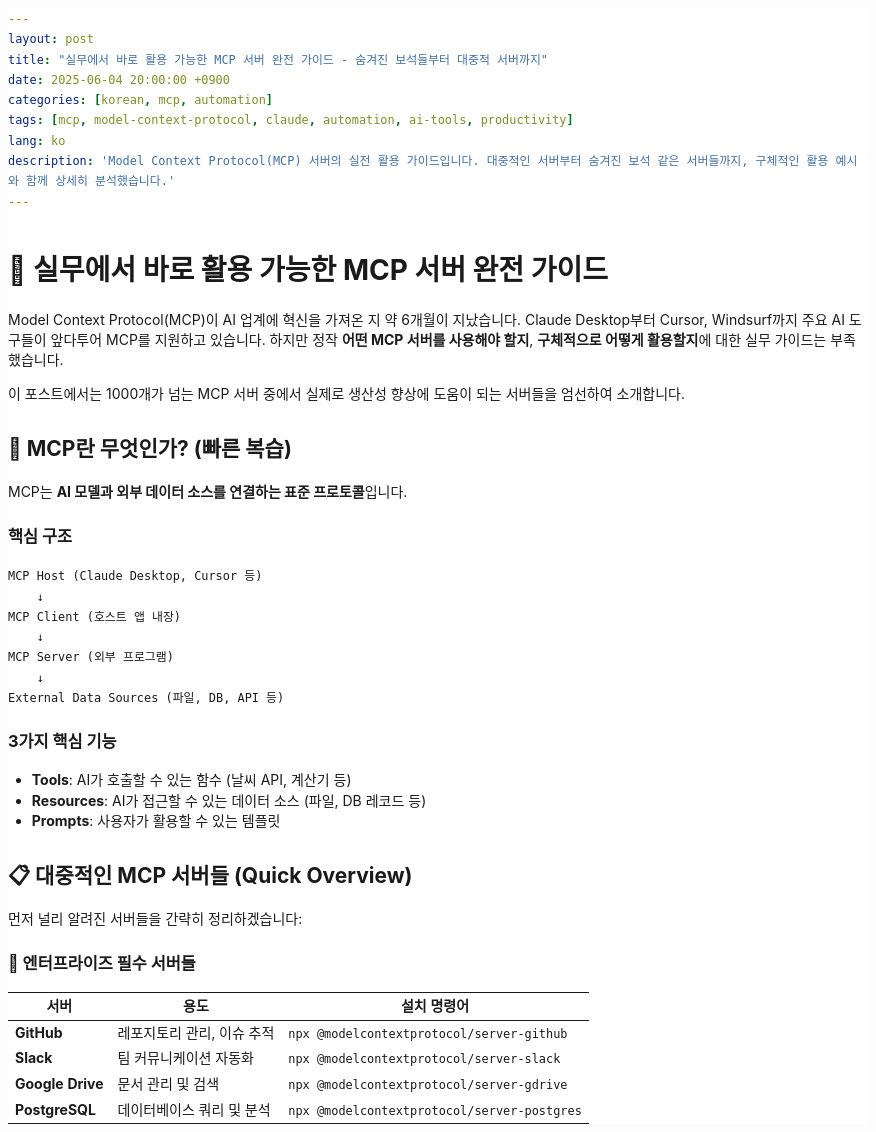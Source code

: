```yaml
---
layout: post
title: "실무에서 바로 활용 가능한 MCP 서버 완전 가이드 - 숨겨진 보석들부터 대중적 서버까지"
date: 2025-06-04 20:00:00 +0900
categories: [korean, mcp, automation]
tags: [mcp, model-context-protocol, claude, automation, ai-tools, productivity]
lang: ko
description: 'Model Context Protocol(MCP) 서버의 실전 활용 가이드입니다. 대중적인 서버부터 숨겨진 보석 같은 서버들까지, 구체적인 활용 예시와 함께 상세히 분석했습니다.'
---
```


# 🚀 실무에서 바로 활용 가능한 MCP 서버 완전 가이드

Model Context Protocol(MCP)이 AI 업계에 혁신을 가져온 지 약 6개월이 지났습니다. Claude Desktop부터 Cursor, Windsurf까지 주요 AI 도구들이 앞다투어 MCP를 지원하고 있습니다. 하지만 정작 **어떤 MCP 서버를 사용해야 할지**, **구체적으로 어떻게 활용할지**에 대한 실무 가이드는 부족했습니다.

이 포스트에서는 1000개가 넘는 MCP 서버 중에서 실제로 생산성 향상에 도움이 되는 서버들을 엄선하여 소개합니다.

## 🎯 MCP란 무엇인가? (빠른 복습)

MCP는 **AI 모델과 외부 데이터 소스를 연결하는 표준 프로토콜**입니다. 

### 핵심 구조
```
MCP Host (Claude Desktop, Cursor 등)
    ↓
MCP Client (호스트 앱 내장)
    ↓
MCP Server (외부 프로그램)
    ↓
External Data Sources (파일, DB, API 등)
```

### 3가지 핵심 기능
- **Tools**: AI가 호출할 수 있는 함수 (날씨 API, 계산기 등)
- **Resources**: AI가 접근할 수 있는 데이터 소스 (파일, DB 레코드 등)  
- **Prompts**: 사용자가 활용할 수 있는 템플릿

## 📋 대중적인 MCP 서버들 (Quick Overview)

먼저 널리 알려진 서버들을 간략히 정리하겠습니다:

### 🏢 엔터프라이즈 필수 서버들
| 서버 | 용도 | 설치 명령어 |
|------|------|-------------|
| **GitHub** | 레포지토리 관리, 이슈 추적 | `npx @modelcontextprotocol/server-github` |
| **Slack** | 팀 커뮤니케이션 자동화 | `npx @modelcontextprotocol/server-slack` |
| **Google Drive** | 문서 관리 및 검색 | `npx @modelcontextprotocol/server-gdrive` |
| **PostgreSQL** | 데이터베이스 쿼리 및 분석 | `npx @modelcontextprotocol/server-postgres` |
